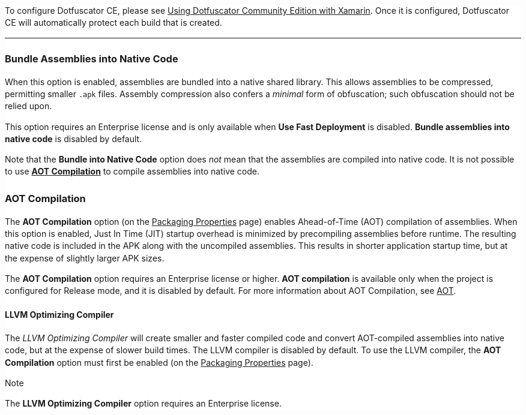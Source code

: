 To configure Dotfuscator CE, please see
[Using Dotfuscator Community Edition with Xamarin](https://www.preemptive.com/obfuscating-xamarin-with-dotfuscator).
Once it is configured, Dotfuscator CE will automatically protect each
build that is created.

-----

<a name="bundle"></a>

### Bundle Assemblies into Native Code

When this option is enabled, assemblies are bundled into a native
shared library. This allows assemblies to be compressed, permitting
smaller `.apk` files. Assembly compression also confers a *minimal*
form of obfuscation; such obfuscation should not be relied upon.

This option requires an Enterprise license and is only available when
**Use Fast Deployment** is disabled. **Bundle assemblies into native
code** is disabled by default.

Note that the **Bundle into Native Code** option does *not* mean that
the assemblies are compiled into native code. It is not possible to use
[**AOT Compilation**](#aot) to compile assemblies into native code.

<a name="aot"></a>

### AOT Compilation

The **AOT Compilation** option (on the
[Packaging Properties](#Set_Packaging_Properties) page) enables
Ahead-of-Time (AOT) compilation of assemblies. When this option is
enabled, Just In Time (JIT) startup overhead is minimized by
precompiling assemblies before runtime. The resulting native code is
included in the APK along with the uncompiled assemblies. This results
in shorter application startup time, but at the expense of slightly
larger APK sizes.

The **AOT Compilation** option requires an Enterprise license or
higher. **AOT compilation** is available only when the project is
configured for Release mode, and it is disabled by default. For more
information about AOT Compilation, see
[AOT](https://www.mono-project.com/docs/advanced/aot/).

#### LLVM Optimizing Compiler

The _LLVM Optimizing Compiler_ will create smaller and faster compiled
code and convert AOT-compiled assemblies into native code, but at the
expense of slower build times. The LLVM compiler is disabled by
default. To use the LLVM compiler, the **AOT Compilation** option must
first be enabled (on the
[Packaging Properties](#Set_Packaging_Properties) page).

> [!NOTE]
> The **LLVM Optimizing Compiler** option requires an Enterprise license.  

